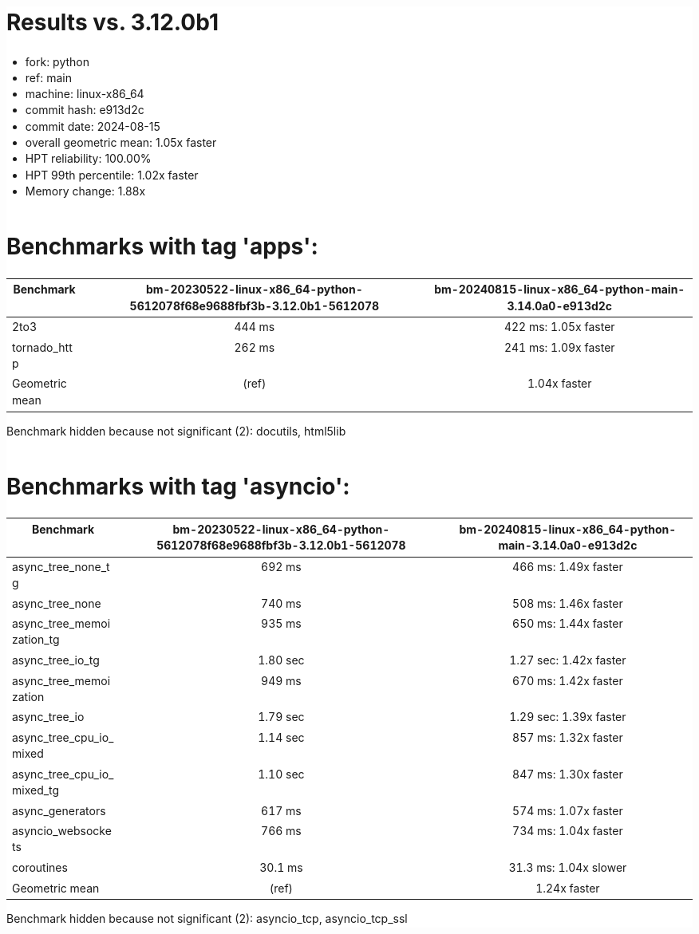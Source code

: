# Results vs. 3.12.0b1

- fork: python
- ref: main
- machine: linux-x86_64
- commit hash: e913d2c
- commit date: 2024-08-15
- overall geometric mean: 1.05x faster
- HPT reliability: 100.00%
- HPT 99th percentile: 1.02x faster
- Memory change: 1.88x

Benchmarks with tag 'apps':
===========================

| Benchmark      | bm-20230522-linux-x86_64-python-5612078f68e9688fbf3b-3.12.0b1-5612078 | bm-20240815-linux-x86_64-python-main-3.14.0a0-e913d2c |
|----------------|:---------------------------------------------------------------------:|:-----------------------------------------------------:|
| 2to3           | 444 ms                                                                | 422 ms: 1.05x faster                                  |
| tornado_http   | 262 ms                                                                | 241 ms: 1.09x faster                                  |
| Geometric mean | (ref)                                                                 | 1.04x faster                                          |

Benchmark hidden because not significant (2): docutils, html5lib

Benchmarks with tag 'asyncio':
==============================

| Benchmark                  | bm-20230522-linux-x86_64-python-5612078f68e9688fbf3b-3.12.0b1-5612078 | bm-20240815-linux-x86_64-python-main-3.14.0a0-e913d2c |
|----------------------------|:---------------------------------------------------------------------:|:-----------------------------------------------------:|
| async_tree_none_tg         | 692 ms                                                                | 466 ms: 1.49x faster                                  |
| async_tree_none            | 740 ms                                                                | 508 ms: 1.46x faster                                  |
| async_tree_memoization_tg  | 935 ms                                                                | 650 ms: 1.44x faster                                  |
| async_tree_io_tg           | 1.80 sec                                                              | 1.27 sec: 1.42x faster                                |
| async_tree_memoization     | 949 ms                                                                | 670 ms: 1.42x faster                                  |
| async_tree_io              | 1.79 sec                                                              | 1.29 sec: 1.39x faster                                |
| async_tree_cpu_io_mixed    | 1.14 sec                                                              | 857 ms: 1.32x faster                                  |
| async_tree_cpu_io_mixed_tg | 1.10 sec                                                              | 847 ms: 1.30x faster                                  |
| async_generators           | 617 ms                                                                | 574 ms: 1.07x faster                                  |
| asyncio_websockets         | 766 ms                                                                | 734 ms: 1.04x faster                                  |
| coroutines                 | 30.1 ms                                                               | 31.3 ms: 1.04x slower                                 |
| Geometric mean             | (ref)                                                                 | 1.24x faster                                          |

Benchmark hidden because not significant (2): asyncio_tcp, asyncio_tcp_ssl
